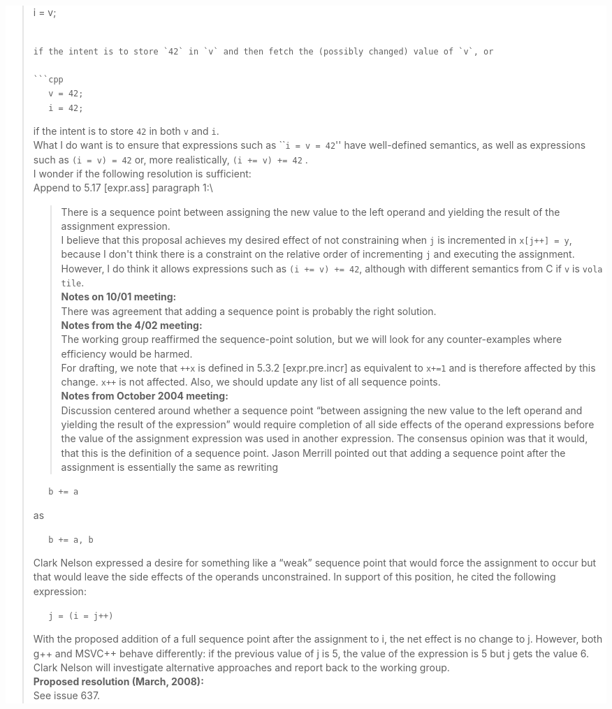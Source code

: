 >    i = v;
>```
>
> if the intent is to store `42` in `v` and then fetch the (possibly changed) value of `v`, or
>
>```cpp
>    v = 42;
>    i = 42;
>```
>
> if the intent is to store `42` in both `v` and `i`.\
> What I do want is to ensure that expressions such as \`\``i = v = 42`\'\' have well-defined semantics, as well as expressions such as `(i = v) = 42` or, more realistically, `(i += v) += 42` .\
> I wonder if the following resolution is sufficient:\
> Append to 5.17 [expr.ass] paragraph 1:\
>> There is a sequence point between assigning the new value to the left operand and yielding the result of the assignment expression.\
> I believe that this proposal achieves my desired effect of not constraining when `j` is incremented in `x[j++] = y`, because I don't think there is a constraint on the relative order of incrementing `j` and executing the assignment. However, I do think it allows expressions such as `(i += v) += 42`, although with different semantics from C if `v` is `volatile`.\
> **Notes on 10/01 meeting:**\
> There was agreement that adding a sequence point is probably the right solution.\
> **Notes from the 4/02 meeting:**\
> The working group reaffirmed the sequence-point solution, but we will look for any counter-examples where efficiency would be harmed.\
> For drafting, we note that `++x` is defined in 5.3.2 [expr.pre.incr] as equivalent to `x+=1` and is therefore affected by this change. `x++` is not affected. Also, we should update any list of all sequence points.\
> **Notes from October 2004 meeting:**\
> Discussion centered around whether a sequence point “between assigning the new value to the left operand and yielding the result of the expression” would require completion of all side effects of the operand expressions before the value of the assignment expression was used in another expression. The consensus opinion was that it would, that this is the definition of a sequence point. Jason Merrill pointed out that adding a sequence point after the assignment is essentially the same as rewriting
>
>```cpp
>    b += a
>```
>
> as
>
>```cpp
>    b += a, b
>```
>
> Clark Nelson expressed a desire for something like a “weak” sequence point that would force the assignment to occur but that would leave the side effects of the operands unconstrained. In support of this position, he cited the following expression:
>
>```cpp
>    j = (i = j++)
>```
>
> With the proposed addition of a full sequence point after the assignment to i, the net effect is no change to j. However, both g++ and MSVC++ behave differently: if the previous value of j is 5, the value of the expression is 5 but j gets the value 6.\
> Clark Nelson will investigate alternative approaches and report back to the working group.\
> **Proposed resolution (March, 2008):**\
> See issue 637.
